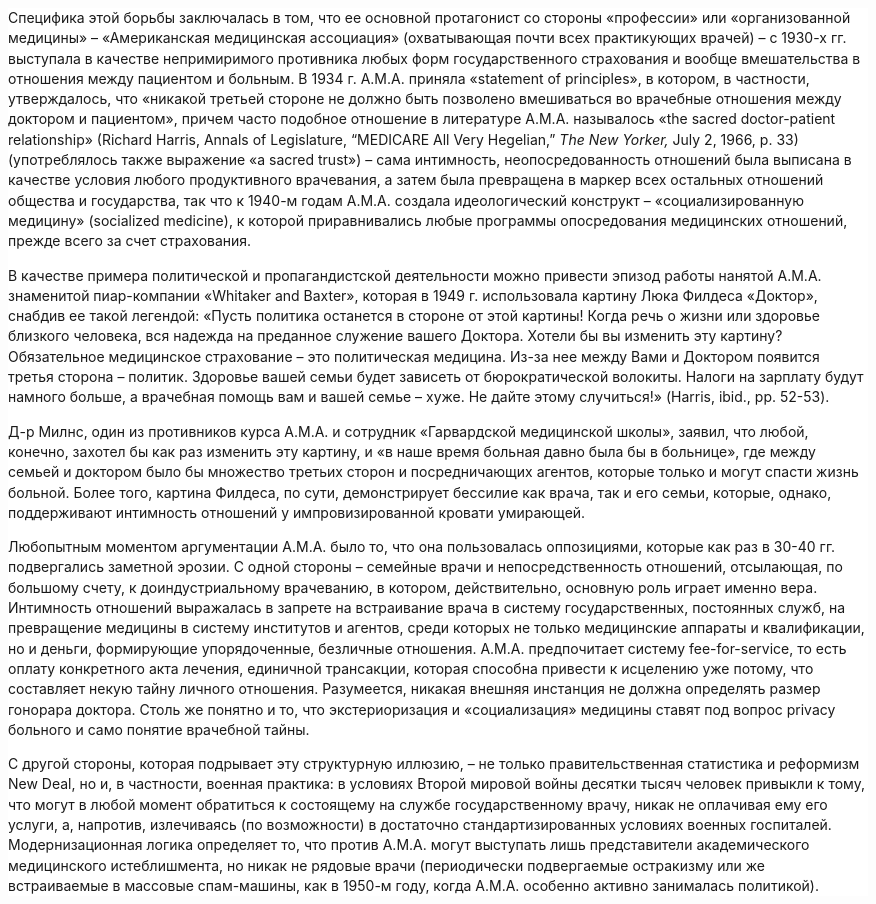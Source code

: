 Специфика этой борьбы заключалась в том, что ее основной протагонист со стороны «профессии» или «организованной медицины» – «Американская медицинская ассоциация» (охватывающая почти всех практикующих врачей) – с 1930-х гг. выступала в качестве непримиримого противника любых форм государственного страхования и вообще вмешательства в отношения между пациентом и больным. В 1934 г. A.M.A. приняла «statement of principles», в котором, в частности, утверждалось, что «никакой третьей стороне не должно быть позволено вмешиваться во врачебные отношения между доктором и пациентом», причем часто подобное отношение в литературе A.M.A. называлось «the sacred doctor-patient relationship» (Richard Harris, Annals of Legislature, “MEDICARE All Very Hegelian,” *The New Yorker,* July 2, 1966, p. 33) (употреблялось также выражение «a sacred trust») – сама интимность, неопосредованность отношений была выписана в качестве условия любого продуктивного врачевания, а затем была превращена в маркер всех остальных отношений общества и государства, так что к 1940-м годам A.M.A. создала идеологический конструкт – «социализированную медицину» (socialized medicine), к которой приравнивались любые программы опосредования медицинских отношений, прежде всего за счет страхования. 

В качестве примера политической и пропагандистской деятельности можно привести эпизод работы нанятой A.M.A. знаменитой пиар-компании «Whitaker and Baxter», которая в 1949 г. использовала картину Люка Филдеса «Доктор», снабдив ее такой легендой: «Пусть политика останется в стороне от этой картины! Когда речь о жизни или здоровье близкого человека, вся надежда на преданное служение вашего Доктора. Хотели бы вы изменить эту картину? Обязательное медицинское страхование – это политическая медицина. Из-за нее между Вами и Доктором появится третья сторона – политик. Здоровье вашей семьи будет зависеть от бюрократической волокиты. Налоги на зарплату будут намного больше, а врачебная помощь вам и вашей семье – хуже. Не дайте этому случиться!» (Harris, ibid., pp. 52-53).

Д-р Милнс, один из противников курса A.M.A. и сотрудник «Гарвардской медицинской школы», заявил, что любой, конечно, захотел бы как раз изменить эту картину, и «в наше время больная давно была бы в больнице», где между семьей и доктором было бы множество третьих сторон и посредничающих агентов, которые только и могут спасти жизнь больной. Более того, картина Филдеса, по сути, демонстрирует бессилие как врача, так и его семьи, которые, однако, поддерживают интимность отношений у импровизированной кровати умирающей.

Любопытным моментом аргументации A.M.A. было то, что она пользовалась оппозициями, которые как раз в 30-40 гг. подвергались заметной эрозии. С одной стороны –  семейные врачи и непосредственность отношений, отсылающая, по большому счету, к доиндустриальному врачеванию, в котором, действительно, основную роль играет именно вера. Интимность отношений выражалась в запрете на встраивание врача в систему государственных, постоянных служб, на превращение медицины в систему институтов и агентов, среди которых не только медицинские аппараты и квалификации, но и деньги, формирующие упорядоченные, безличные отношения. A.M.A. предпочитает систему fee-for-service, то есть оплату конкретного акта лечения, единичной трансакции, которая способна привести к исцелению уже потому, что составляет некую тайну личного отношения. Разумеется, никакая внешняя инстанция не должна определять размер гонорара доктора. Столь же понятно и то, что экстериоризация и «социализация» медицины ставят под вопрос privacy больного и само понятие врачебной тайны.

С другой стороны, которая подрывает эту структурную иллюзию, – не только правительственная статистика и реформизм New Deal, но и, в частности, военная практика: в условиях Второй мировой войны десятки тысяч человек привыкли к тому, что могут в любой момент обратиться к состоящему на службе государственному врачу, никак не оплачивая ему его услуги, а, напротив, излечиваясь (по возможности) в достаточно стандартизированных условиях военных госпиталей. Модернизационная логика определяет то, что против A.M.A. могут выступать лишь представители академического медицинского истеблишмента, но никак не рядовые врачи (периодически подвергаемые остракизму или же встраиваемые в массовые спам-машины, как в 1950-м году, когда A.M.A. особенно активно занималась политикой).
